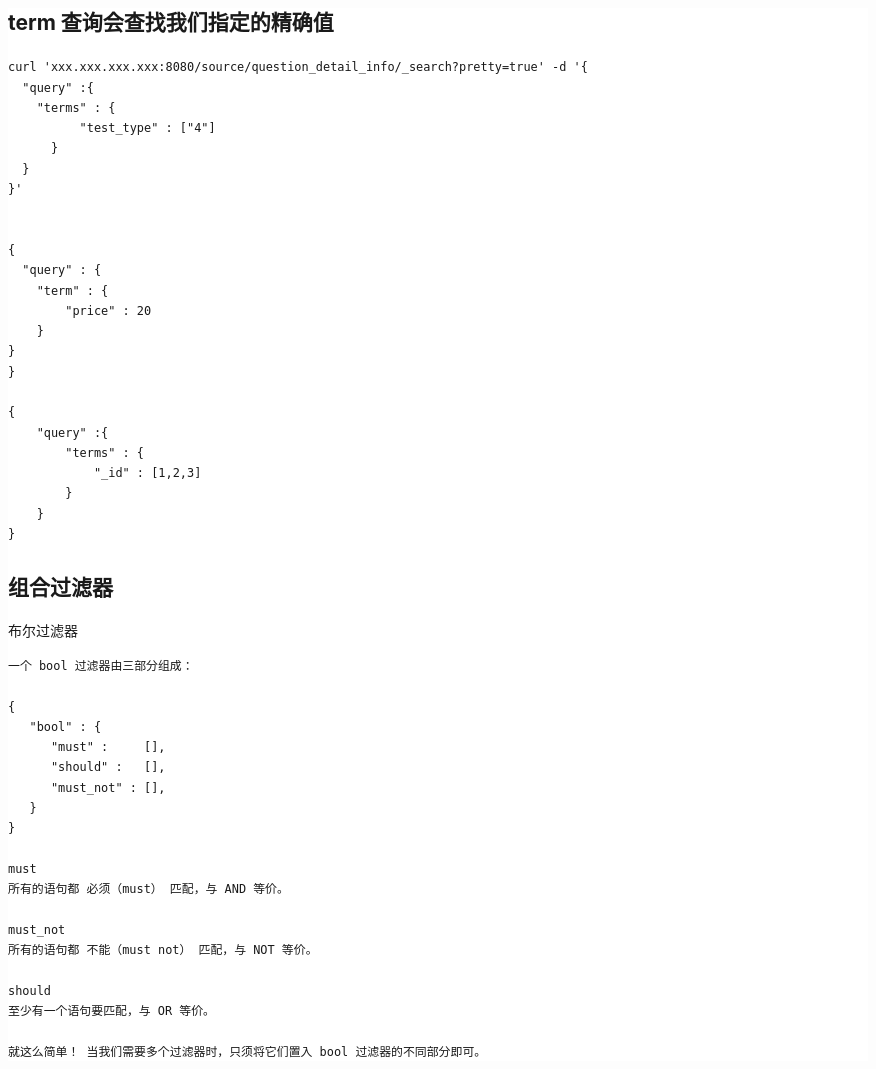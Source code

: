 

term 查询会查找我们指定的精确值
------------
```
curl 'xxx.xxx.xxx.xxx:8080/source/question_detail_info/_search?pretty=true' -d '{
  "query" :{
    "terms" : {
          "test_type" : ["4"]
      }
  }
}'


{
  "query" : {
    "term" : {
        "price" : 20
    }
}
}

{
	"query" :{
		"terms" : {
	        "_id" : [1,2,3]
	    }
	}
}
```


组合过滤器
--------------
布尔过滤器
```
一个 bool 过滤器由三部分组成：

{
   "bool" : {
      "must" :     [],
      "should" :   [],
      "must_not" : [],
   }
}

must
所有的语句都 必须（must） 匹配，与 AND 等价。

must_not
所有的语句都 不能（must not） 匹配，与 NOT 等价。

should
至少有一个语句要匹配，与 OR 等价。

就这么简单！ 当我们需要多个过滤器时，只须将它们置入 bool 过滤器的不同部分即可。
```
